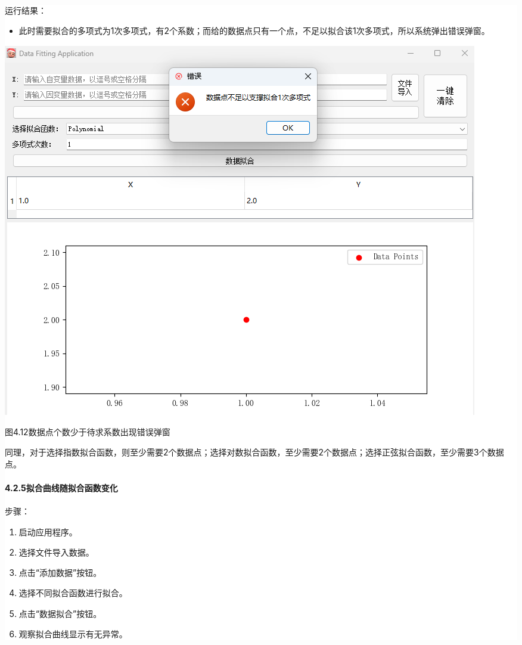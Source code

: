 运行结果：

- 此时需要拟合的多项式为1次多项式，有2个系数；而给的数据点只有一个点，不足以拟合该1次多项式，所以系统弹出错误弹窗。

![](images/image19.png)

图4.12数据点个数少于待求系数出现错误弹窗

同理，对于选择指数拟合函数，则至少需要2个数据点；选择对数拟合函数，至少需要2个数据点；选择正弦拟合函数，至少需要3个数据点。

#### 4.2.5拟合曲线随拟合函数变化

步骤：

1. 启动应用程序。

2. 选择文件导入数据。

3. 点击“添加数据”按钮。

4. 选择不同拟合函数进行拟合。

5. 点击“数据拟合”按钮。

6. 观察拟合曲线显示有无异常。
